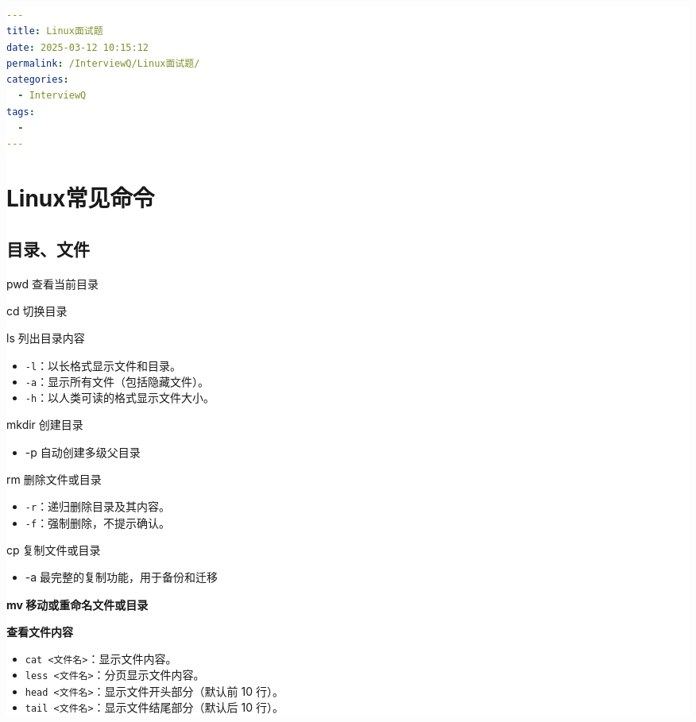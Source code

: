 ```yaml
---
title: Linux面试题
date: 2025-03-12 10:15:12
permalink: /InterviewQ/Linux面试题/
categories:
  - InterviewQ
tags:
  - 
---
```

# Linux常见命令

## 目录、文件

pwd 查看当前目录



cd 切换目录



ls 列出目录内容

- `-l`：以长格式显示文件和目录。
- `-a`：显示所有文件（包括隐藏文件）。
- `-h`：以人类可读的格式显示文件大小。



mkdir 创建目录
- -p 自动创建多级父目录



rm 删除文件或目录

- `-r`：递归删除目录及其内容。
- `-f`：强制删除，不提示确认。



cp 复制文件或目录
- -a 最完整的复制功能，用于备份和迁移



**mv 移动或重命名文件或目录**



**查看文件内容**

- `cat <文件名>`：显示文件内容。
- `less <文件名>`：分页显示文件内容。
- `head <文件名>`：显示文件开头部分（默认前 10 行）。
- `tail <文件名>`：显示文件结尾部分（默认后 10 行）。


